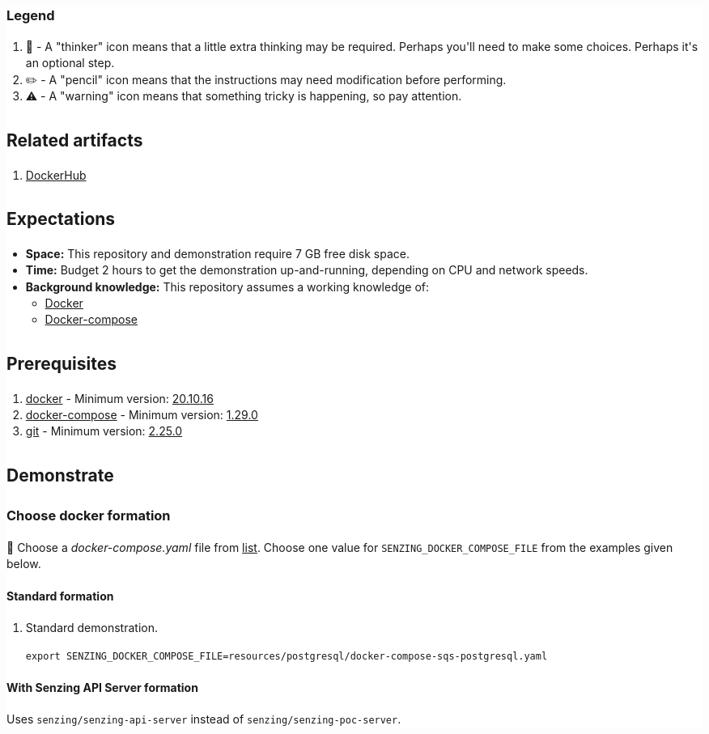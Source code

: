 ### Legend

1. :thinking: - A "thinker" icon means that a little extra thinking may be required.
   Perhaps you'll need to make some choices.
   Perhaps it's an optional step.
1. :pencil2: - A "pencil" icon means that the instructions may need modification before performing.
1. :warning: - A "warning" icon means that something tricky is happening, so pay attention.

## Related artifacts

1. [DockerHub](https://hub.docker.com/r/senzing)

## Expectations

- **Space:** This repository and demonstration require 7 GB free disk space.
- **Time:** Budget 2 hours to get the demonstration up-and-running, depending on CPU and network speeds.
- **Background knowledge:** This repository assumes a working knowledge of:
  - [Docker](https://github.com/Senzing/knowledge-base/blob/main/WHATIS/docker.md)
  - [Docker-compose](https://github.com/Senzing/knowledge-base/blob/main/WHATIS/docker-compose.md)

## Prerequisites

1. [docker](https://github.com/Senzing/knowledge-base/blob/main/HOWTO/install-docker.md) -
   Minimum version: [20.10.16](https://docs.docker.com/engine/release-notes/#201016)
1. [docker-compose](https://github.com/Senzing/knowledge-base/blob/main/HOWTO/install-docker-compose.md) -
   Minimum version: [1.29.0](https://docs.docker.com/compose/release-notes/#1290)
1. [git](https://github.com/Senzing/knowledge-base/blob/main/HOWTO/install-git.md) -
   Minimum version: [2.25.0](https://github.com/git/git/tags)

## Demonstrate

### Choose docker formation

:thinking: Choose a *docker-compose.yaml* file from
[list](../../resources/postgresql).
Choose one value for `SENZING_DOCKER_COMPOSE_FILE` from the examples given below.

#### Standard formation

1. Standard demonstration.

    ```console
    export SENZING_DOCKER_COMPOSE_FILE=resources/postgresql/docker-compose-sqs-postgresql.yaml

    ```

#### With Senzing API Server formation

Uses `senzing/senzing-api-server` instead of `senzing/senzing-poc-server`.
